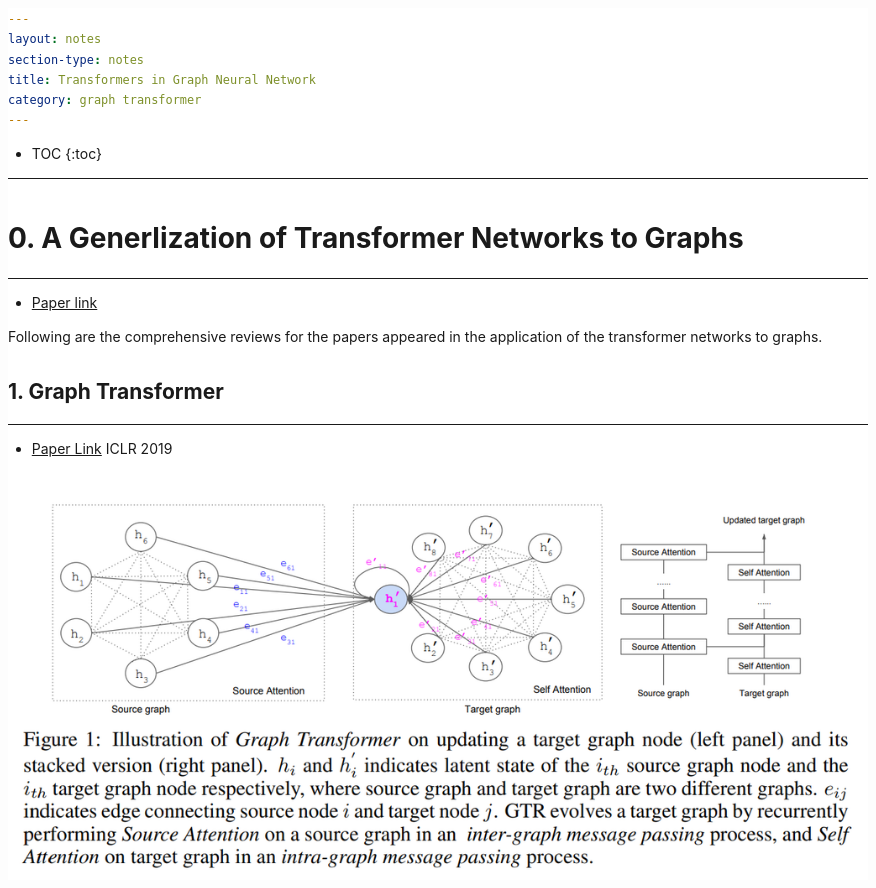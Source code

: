 ```yaml
---
layout: notes
section-type: notes
title: Transformers in Graph Neural Network
category: graph transformer
---
```


* TOC
{:toc}
---

# 0. A Generlization of Transformer Networks to Graphs
<hr>

* [Paper link](https://arxiv.org/pdf/2012.09699v2.pdf)

Following are the comprehensive reviews for the papers appeared in the application of the transformer networks to graphs.


## 1. Graph Transformer
<hr>

* [Paper Link](https://openreview.net/pdf?id=HJei-2RcK7)
ICLR 2019

<center>
<img class="center medium" src=".//paper-pictures-graph-transformer/figure01.png" width="100%">
</center>
